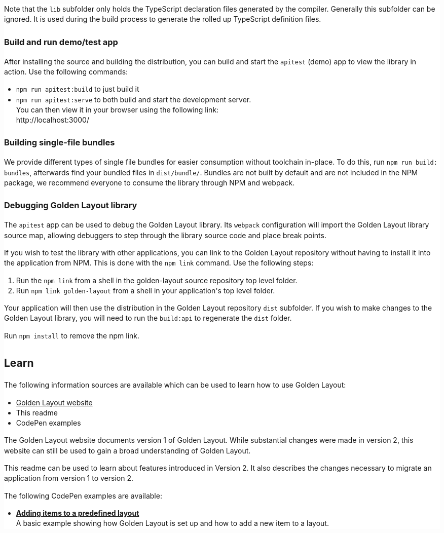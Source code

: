Note that the `lib` subfolder only holds the TypeScript declaration files generated by the compiler. Generally this subfolder can be ignored. It is used during the build process to generate the rolled up TypeScript definition files.

### Build and run demo/test app

After installing the source and building the distribution, you can build and start the `apitest` (demo) app to view the library in action. Use the following commands:
* `npm run apitest:build` to just build it
* `npm run apitest:serve` to both build and start the development server.\
You can then view it in your browser using the following link:\
http://localhost:3000/

### Building single-file bundles

We provide different types of single file bundles for easier consumption without toolchain in-place. To do this, run `npm run build:bundles`, afterwards find your bundled files in `dist/bundle/`.
Bundles are not built by default and are not included in the NPM package, we recommend everyone to consume the library through NPM and webpack.

### Debugging Golden Layout library

The `apitest` app can be used to debug the Golden Layout library.  Its `webpack` configuration will import the Golden Layout library source map, allowing debuggers to step through the library source code and place break points.

If you wish to test the library with other applications, you can link to the Golden Layout repository without having to install it into the application from NPM.  This is done with the `npm link` command.  Use the following steps:
1. Run the `npm link` from a shell in the golden-layout source repository top level folder.
1. Run `npm link golden-layout` from a shell in your application's top level folder.

Your application will then use the distribution in the Golden Layout repository `dist` subfolder. If you wish to make changes to the Golden Layout library, you will need to run the `build:api` to regenerate the `dist` folder.

Run `npm install` to remove the npm link.

## Learn

The following information sources are available which can be used to learn how to use Golden Layout:

* [Golden Layout website](https://golden-layout.com)
* This readme
* CodePen examples

The Golden Layout website documents version 1 of Golden Layout. While substantial changes were made in version 2, this website can still be used to gain a broad understanding of Golden Layout.

This readme can be used to learn about features introduced in Version 2. It also describes the changes necessary to migrate an application from version 1 to version 2.

The following CodePen examples are available:
* [**Adding items to a predefined layout**](https://codepen.io/pbklink/pen/dyWJNNm)\
A basic example showing how Golden Layout is set up and how to add a new item to a layout.
